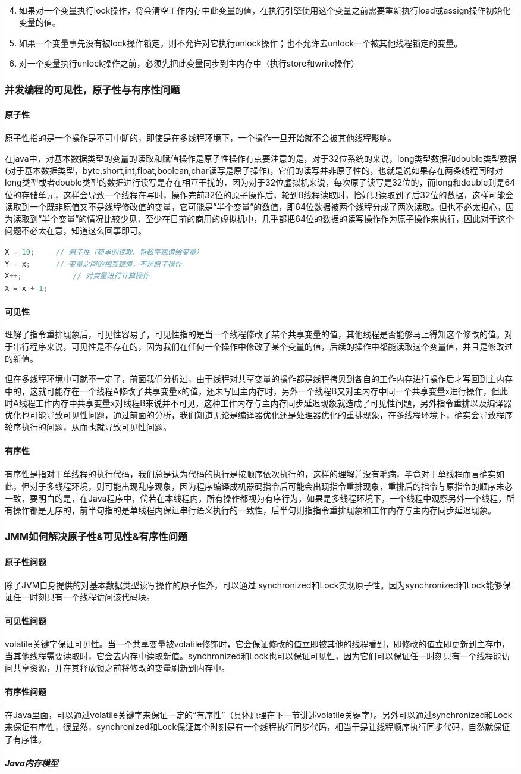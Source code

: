 4. 如果对一个变量执行lock操作，将会清空工作内存中此变量的值，在执行引擎使用这个变量之前需要重新执行load或assign操作初始化变量的值。

5. 如果一个变量事先没有被lock操作锁定，则不允许对它执行unlock操作；也不允许去unlock一个被其他线程锁定的变量。

6. 对一个变量执行unlock操作之前，必须先把此变量同步到主内存中（执行store和write操作）

### 并发编程的可见性，原子性与有序性问题

#### 原子性

原子性指的是一个操作是不可中断的，即使是在多线程环境下，一个操作一旦开始就不会被其他线程影响。

在java中，对基本数据类型的变量的读取和赋值操作是原子性操作有点要注意的是，对于32位系统的来说，long类型数据和double类型数据(对于基本数据类型，byte,short,int,float,boolean,char读写是原子操作)，它们的读写并非原子性的，也就是说如果存在两条线程同时对long类型或者double类型的数据进行读写是存在相互干扰的，因为对于32位虚拟机来说，每次原子读写是32位的，而long和double则是64位的存储单元，这样会导致一个线程在写时，操作完前32位的原子操作后，轮到B线程读取时，恰好只读取到了后32位的数据，这样可能会读取到一个既非原值又不是线程修改值的变量，它可能是“半个变量”的数值，即64位数据被两个线程分成了两次读取。但也不必太担心，因为读取到“半个变量”的情况比较少见，至少在目前的商用的虚拟机中，几乎都把64位的数据的读写操作作为原子操作来执行，因此对于这个问题不必太在意，知道这么回事即可。

```java
X = 10;		// 原子性（简单的读取、将数字赋值给变量）
Y = x;  	// 变量之间的相互赋值，不是原子操作
X++;			// 对变量进行计算操作
X = x + 1;
```

####  可见性

理解了指令重排现象后，可见性容易了，可见性指的是当一个线程修改了某个共享变量的值，其他线程是否能够马上得知这个修改的值。对于串行程序来说，可见性是不存在的，因为我们在任何一个操作中修改了某个变量的值，后续的操作中都能读取这个变量值，并且是修改过的新值。

但在多线程环境中可就不一定了，前面我们分析过，由于线程对共享变量的操作都是线程拷贝到各自的工作内存进行操作后才写回到主内存中的，这就可能存在一个线程A修改了共享变量x的值，还未写回主内存时，另外一个线程B又对主内存中同一个共享变量x进行操作，但此时A线程工作内存中共享变量x对线程B来说并不可见，这种工作内存与主内存同步延迟现象就造成了可见性问题，另外指令重排以及编译器优化也可能导致可见性问题，通过前面的分析，我们知道无论是编译器优化还是处理器优化的重排现象，在多线程环境下，确实会导致程序轮序执行的问题，从而也就导致可见性问题。

#### 有序性

有序性是指对于单线程的执行代码，我们总是认为代码的执行是按顺序依次执行的，这样的理解并没有毛病，毕竟对于单线程而言确实如此，但对于多线程环境，则可能出现乱序现象，因为程序编译成机器码指令后可能会出现指令重排现象，重排后的指令与原指令的顺序未必一致，要明白的是，在Java程序中，倘若在本线程内，所有操作都视为有序行为，如果是多线程环境下，一个线程中观察另外一个线程，所有操作都是无序的，前半句指的是单线程内保证串行语义执行的一致性，后半句则指指令重排现象和工作内存与主内存同步延迟现象。

### JMM如何解决原子性&可见性&有序性问题

#### 原子性问题

除了JVM自身提供的对基本数据类型读写操作的原子性外，可以通过 synchronized和Lock实现原子性。因为synchronized和Lock能够保证任一时刻只有一个线程访问该代码块。

#### 可见性问题

volatile关键字保证可见性。当一个共享变量被volatile修饰时，它会保证修改的值立即被其他的线程看到，即修改的值立即更新到主存中，当其他线程需要读取时，它会去内存中读取新值。synchronized和Lock也可以保证可见性，因为它们可以保证任一时刻只有一个线程能访问共享资源，并在其释放锁之前将修改的变量刷新到内存中。

#### 有序性问题

在Java里面，可以通过volatile关键字来保证一定的“有序性”（具体原理在下一节讲述volatile关键字）。另外可以通过synchronized和Lock来保证有序性，很显然，synchronized和Lock保证每个时刻是有一个线程执行同步代码，相当于是让线程顺序执行同步代码，自然就保证了有序性。

##### Java内存模型

